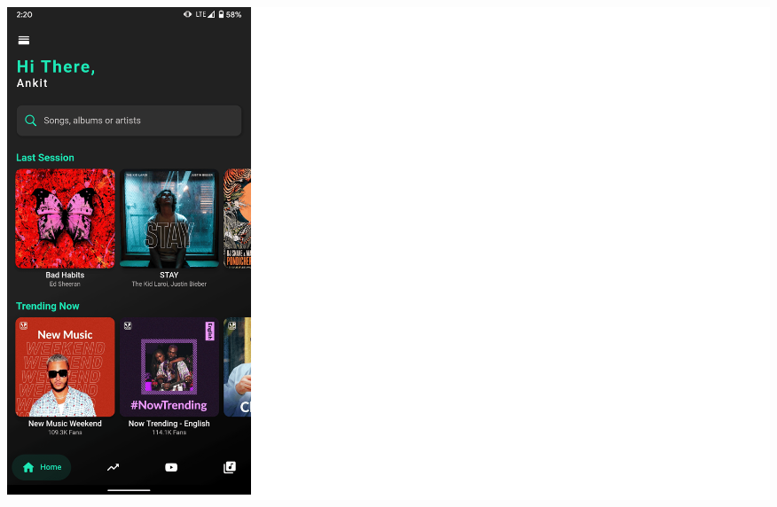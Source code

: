 <img src="/fastlane/metadata/android/en-US/images/phoneScreenshots/1.png" loading="lazy" width="32%">